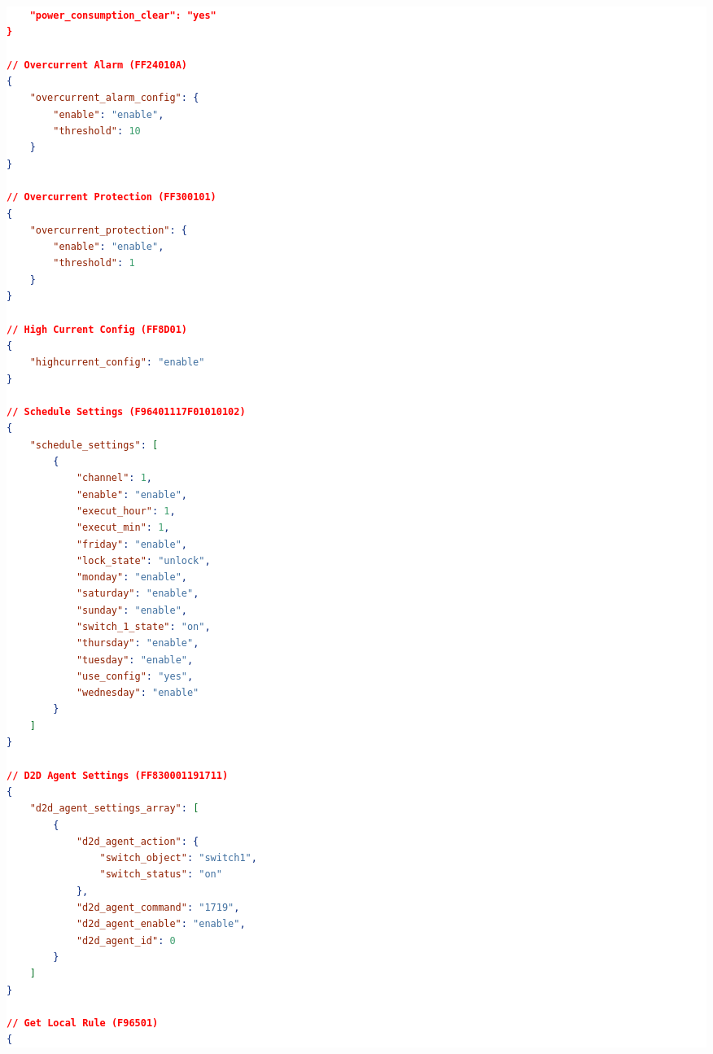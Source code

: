 ```json
    "power_consumption_clear": "yes"
}

// Overcurrent Alarm (FF24010A)
{
    "overcurrent_alarm_config": {
        "enable": "enable",
        "threshold": 10
    }
}

// Overcurrent Protection (FF300101)
{
    "overcurrent_protection": {
        "enable": "enable",
        "threshold": 1
    }
}

// High Current Config (FF8D01)
{
    "highcurrent_config": "enable"
}

// Schedule Settings (F96401117F01010102)
{
    "schedule_settings": [
        {
            "channel": 1,
            "enable": "enable",
            "execut_hour": 1,
            "execut_min": 1,
            "friday": "enable",
            "lock_state": "unlock",
            "monday": "enable",
            "saturday": "enable",
            "sunday": "enable",
            "switch_1_state": "on",
            "thursday": "enable",
            "tuesday": "enable",
            "use_config": "yes",
            "wednesday": "enable"
        }
    ]
}

// D2D Agent Settings (FF830001191711)
{
    "d2d_agent_settings_array": [
        {
            "d2d_agent_action": {
                "switch_object": "switch1",
                "switch_status": "on"
            },
            "d2d_agent_command": "1719",
            "d2d_agent_enable": "enable",
            "d2d_agent_id": 0
        }
    ]
}

// Get Local Rule (F96501)
{
```